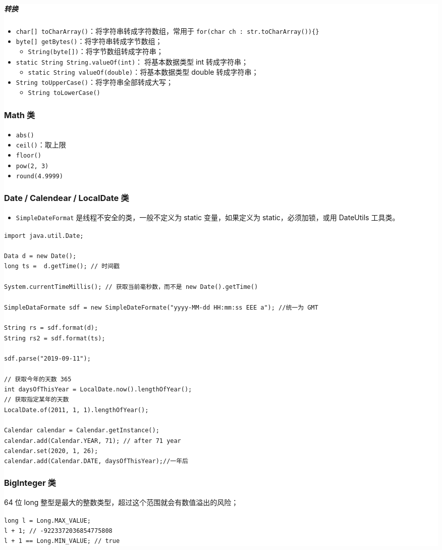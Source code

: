 ##### 转换

- `char[] toCharArray()`：将字符串转成字符数组，常用于 `for(char ch : str.toCharArray()){}`
- `byte[] getBytes()`：将字符串转成字节数组；
  - `String(byte[])`：将字节数组转成字符串；
- `static String String.valueOf(int)`： 将基本数据类型 int 转成字符串；
  - `static String valueOf(double)`：将基本数据类型 double 转成字符串；
- `String toUpperCase()`：将字符串全部转成大写；
  - `String toLowerCase()`

### Math 类

- `abs()`
- `ceil()`：取上限
- `floor()`
- `pow(2, 3)`
- `round(4.9999)`

### Date / Calendear / LocalDate 类

- `SimpleDateFormat` 是线程不安全的类，一般不定义为 static 变量，如果定义为 static，必须加锁，或用 DateUtils 工具类。

```
import java.util.Date;

Data d = new Date();
long ts =  d.getTime(); // 时间戳

System.currentTimeMillis(); // 获取当前毫秒数，而不是 new Date().getTime()

SimpleDataFormate sdf = new SimpleDateFormate("yyyy-MM-dd HH:mm:ss EEE a"); //统一为 GMT

String rs = sdf.format(d);
String rs2 = sdf.format(ts);

sdf.parse("2019-09-11");

// 获取今年的天数 365
int daysOfThisYear = LocalDate.now().lengthOfYear(); 
// 获取指定某年的天数
LocalDate.of(2011, 1, 1).lengthOfYear();

Calendar calendar = Calendar.getInstance();
calendar.add(Calendar.YEAR, 71); // after 71 year
calendar.set(2020, 1, 26);
calendar.add(Calendar.DATE, daysOfThisYear);//一年后
```

### BigInteger 类

64 位 long 整型是最大的整数类型，超过这个范围就会有数值溢出的风险；

```
long l = Long.MAX_VALUE;
l + 1; // -9223372036854775808
l + 1 == Long.MIN_VALUE; // true
```
